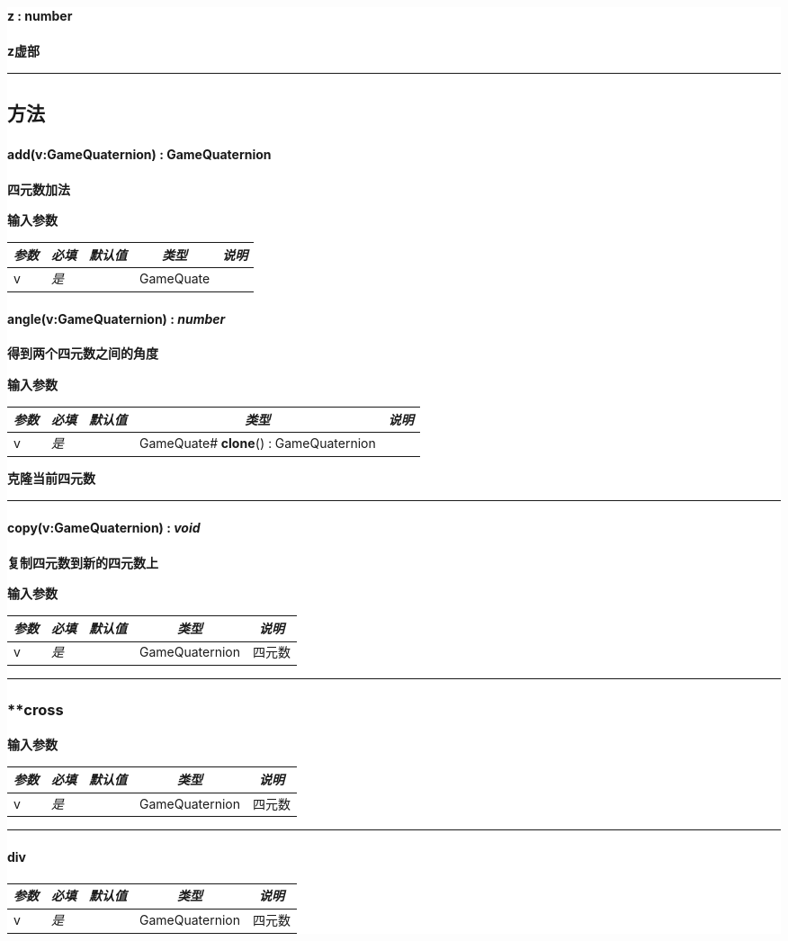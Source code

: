 

#### z  <font id="Type">: number</font>
**z虚部**

---


## 方法

#### add(v:GameQuaternion) : GameQuaternion
**四元数加法**

**输入参数**

| **_参数_** | **_必填_** | **_默认值_** | **_类型_** | **_说明_** |
| --- | --- | --- | --- | --- |
| v | _是_ | | GameQuate

#### **angle**(v:GameQuaternion) : _number_
**得到两个四元数之间的角度**

**输入参数**

| **_参数_** | **_必填_** | **_默认值_** | **_类型_** | **_说明_** |
| --- | --- | --- | --- | --- |
| v | _是_ | | GameQuate# **clone**() : GameQuaternion
**克隆当前四元数**

---


#### **copy**(v:GameQuaternion) : _void_
**复制四元数到新的四元数上**

**输入参数**

| **_参数_** | **_必填_** | **_默认值_** | **_类型_** | **_说明_** |
| --- | --- | --- | --- | --- |
| v | _是_ | | GameQuaternion | 四元数 |


---
### **cross
**输入参数**

| **_参数_** | **_必填_** | **_默认值_** | **_类型_** | **_说明_** |
| --- | --- | --- | --- | --- |
| v | _是_ | | GameQuaternion | 四元数 |


---


#### **div**
| **_参数_** | **_必填_** | **_默认值_** | **_类型_** | **_说明_** |
| --- | --- | --- | --- | --- |
| v | _是_ | | GameQuaternion | 四元数 |
